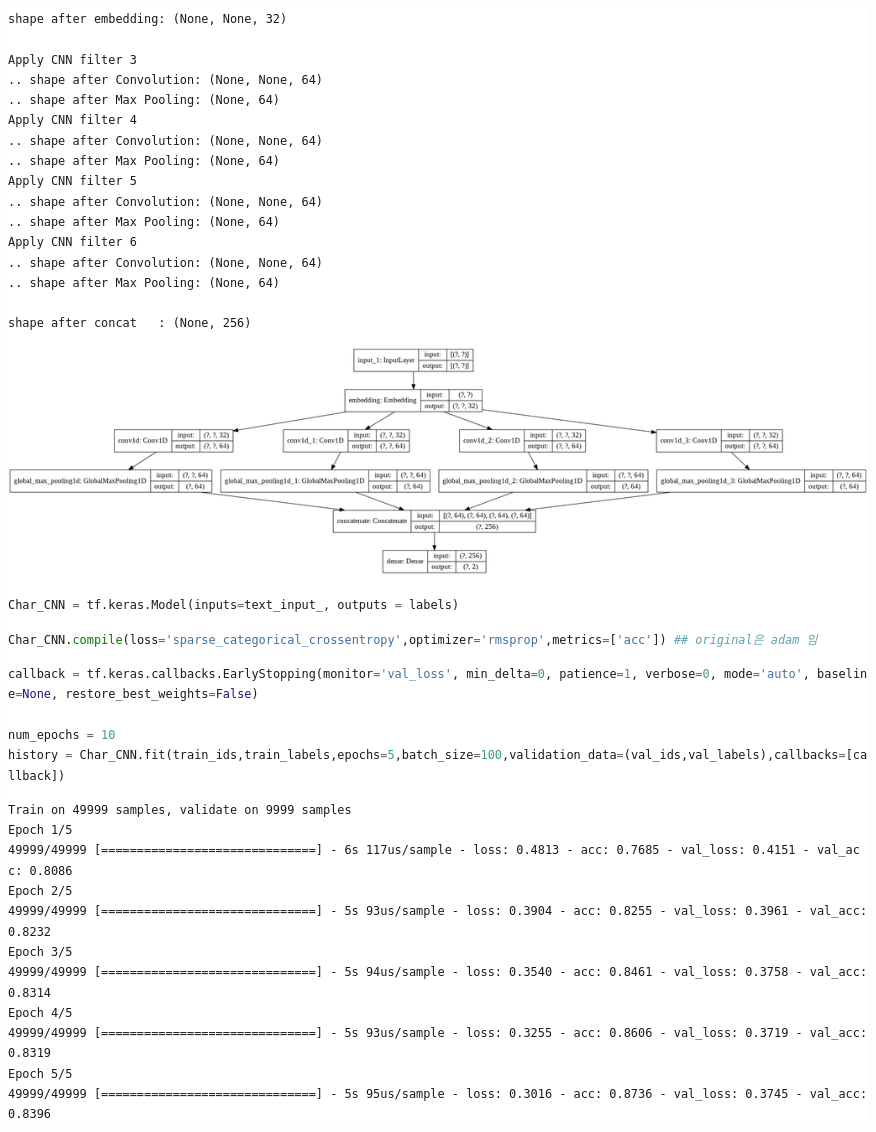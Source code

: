     shape after embedding: (None, None, 32) 
    
    Apply CNN filter 3
    .. shape after Convolution: (None, None, 64)
    .. shape after Max Pooling: (None, 64)
    Apply CNN filter 4
    .. shape after Convolution: (None, None, 64)
    .. shape after Max Pooling: (None, 64)
    Apply CNN filter 5
    .. shape after Convolution: (None, None, 64)
    .. shape after Max Pooling: (None, 64)
    Apply CNN filter 6
    .. shape after Convolution: (None, None, 64)
    .. shape after Max Pooling: (None, 64)
    
    shape after concat   : (None, 256)
    
![image.png](/assets/images/keras_time_conv1d/architeture_using_con1d.png)


```python
Char_CNN = tf.keras.Model(inputs=text_input_, outputs = labels)
```


```python
Char_CNN.compile(loss='sparse_categorical_crossentropy',optimizer='rmsprop',metrics=['acc']) ## original은 adam 임
```


```python
callback = tf.keras.callbacks.EarlyStopping(monitor='val_loss', min_delta=0, patience=1, verbose=0, mode='auto', baseline=None, restore_best_weights=False)

num_epochs = 10
history = Char_CNN.fit(train_ids,train_labels,epochs=5,batch_size=100,validation_data=(val_ids,val_labels),callbacks=[callback])
```

    Train on 49999 samples, validate on 9999 samples
    Epoch 1/5
    49999/49999 [==============================] - 6s 117us/sample - loss: 0.4813 - acc: 0.7685 - val_loss: 0.4151 - val_acc: 0.8086
    Epoch 2/5
    49999/49999 [==============================] - 5s 93us/sample - loss: 0.3904 - acc: 0.8255 - val_loss: 0.3961 - val_acc: 0.8232
    Epoch 3/5
    49999/49999 [==============================] - 5s 94us/sample - loss: 0.3540 - acc: 0.8461 - val_loss: 0.3758 - val_acc: 0.8314
    Epoch 4/5
    49999/49999 [==============================] - 5s 93us/sample - loss: 0.3255 - acc: 0.8606 - val_loss: 0.3719 - val_acc: 0.8319
    Epoch 5/5
    49999/49999 [==============================] - 5s 95us/sample - loss: 0.3016 - acc: 0.8736 - val_loss: 0.3745 - val_acc: 0.8396
    